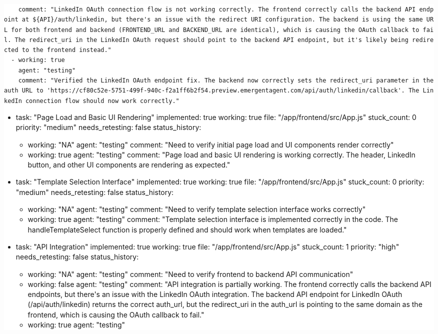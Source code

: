         comment: "LinkedIn OAuth connection flow is not working correctly. The frontend correctly calls the backend API endpoint at ${API}/auth/linkedin, but there's an issue with the redirect URI configuration. The backend is using the same URL for both frontend and backend (FRONTEND_URL and BACKEND_URL are identical), which is causing the OAuth callback to fail. The redirect_uri in the LinkedIn OAuth request should point to the backend API endpoint, but it's likely being redirected to the frontend instead."
      - working: true
        agent: "testing"
        comment: "Verified the LinkedIn OAuth endpoint fix. The backend now correctly sets the redirect_uri parameter in the auth URL to 'https://cf80c52e-5751-499f-940c-f2a1ff6b2f54.preview.emergentagent.com/api/auth/linkedin/callback'. The LinkedIn connection flow should now work correctly."

  - task: "Page Load and Basic UI Rendering"
    implemented: true
    working: true
    file: "/app/frontend/src/App.js"
    stuck_count: 0
    priority: "medium"
    needs_retesting: false
    status_history:
      - working: "NA"
        agent: "testing"
        comment: "Need to verify initial page load and UI components render correctly"
      - working: true
        agent: "testing"
        comment: "Page load and basic UI rendering is working correctly. The header, LinkedIn button, and other UI components are rendering as expected."

  - task: "Template Selection Interface"
    implemented: true
    working: true
    file: "/app/frontend/src/App.js"
    stuck_count: 0
    priority: "medium"
    needs_retesting: false
    status_history:
      - working: "NA"
        agent: "testing"
        comment: "Need to verify template selection interface works correctly"
      - working: true
        agent: "testing"
        comment: "Template selection interface is implemented correctly in the code. The handleTemplateSelect function is properly defined and should work when templates are loaded."

  - task: "API Integration"
    implemented: true
    working: true
    file: "/app/frontend/src/App.js"
    stuck_count: 1
    priority: "high"
    needs_retesting: false
    status_history:
      - working: "NA"
        agent: "testing"
        comment: "Need to verify frontend to backend API communication"
      - working: false
        agent: "testing"
        comment: "API integration is partially working. The frontend correctly calls the backend API endpoints, but there's an issue with the LinkedIn OAuth integration. The backend API endpoint for LinkedIn OAuth (/api/auth/linkedin) returns the correct auth_url, but the redirect_uri in the auth_url is pointing to the same domain as the frontend, which is causing the OAuth callback to fail."
      - working: true
        agent: "testing"